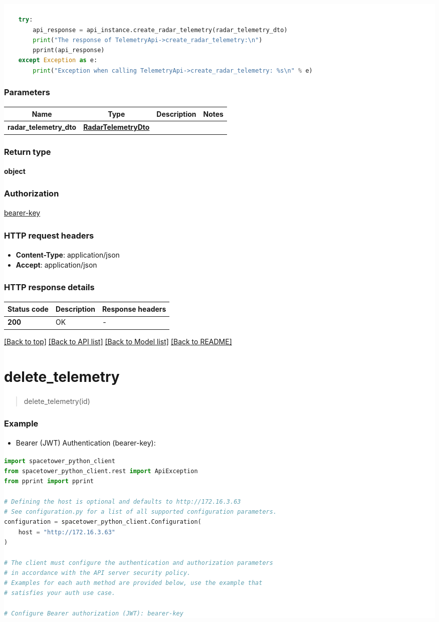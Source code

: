 ```python

    try:
        api_response = api_instance.create_radar_telemetry(radar_telemetry_dto)
        print("The response of TelemetryApi->create_radar_telemetry:\n")
        pprint(api_response)
    except Exception as e:
        print("Exception when calling TelemetryApi->create_radar_telemetry: %s\n" % e)
```



### Parameters


Name | Type | Description  | Notes
------------- | ------------- | ------------- | -------------
 **radar_telemetry_dto** | [**RadarTelemetryDto**](RadarTelemetryDto.md)|  | 

### Return type

**object**

### Authorization

[bearer-key](../README.md#bearer-key)

### HTTP request headers

 - **Content-Type**: application/json
 - **Accept**: application/json

### HTTP response details

| Status code | Description | Response headers |
|-------------|-------------|------------------|
**200** | OK |  -  |

[[Back to top]](#) [[Back to API list]](../README.md#documentation-for-api-endpoints) [[Back to Model list]](../README.md#documentation-for-models) [[Back to README]](../README.md)

# **delete_telemetry**
> delete_telemetry(id)



### Example

* Bearer (JWT) Authentication (bearer-key):

```python
import spacetower_python_client
from spacetower_python_client.rest import ApiException
from pprint import pprint

# Defining the host is optional and defaults to http://172.16.3.63
# See configuration.py for a list of all supported configuration parameters.
configuration = spacetower_python_client.Configuration(
    host = "http://172.16.3.63"
)

# The client must configure the authentication and authorization parameters
# in accordance with the API server security policy.
# Examples for each auth method are provided below, use the example that
# satisfies your auth use case.

# Configure Bearer authorization (JWT): bearer-key
```